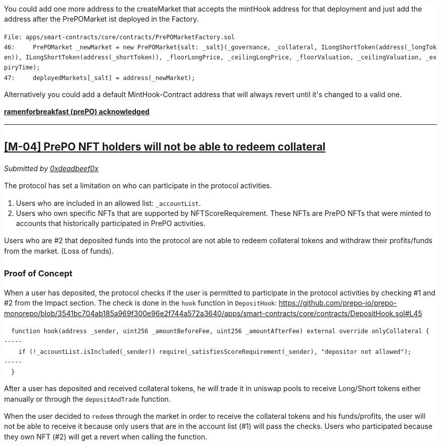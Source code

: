 You could add one more address to the createMarket that accepts the mintHook address for that deployment and just add the address after the PrePOMarket ist deployed in the Factory.

```solidity
File: apps/smart-contracts/core/contracts/PrePOMarketFactory.sol
46:     PrePOMarket _newMarket = new PrePOMarket{salt: _salt}(_governance, _collateral, ILongShortToken(address(_longToken)), ILongShortToken(address(_shortToken)), _floorLongPrice, _ceilingLongPrice, _floorValuation, _ceilingValuation, _expiryTime);
47:     deployedMarkets[_salt] = address(_newMarket);
```

Alternatively you could add a default MintHook-Contract address that will always revert until it's changed to a valid one.

**[ramenforbreakfast (prePO) acknowledged](https://github.com/code-423n4/2022-12-prepo-findings/issues/312)** 

***

## [[M-04] PrePO NFT holders will not be able to redeem collateral ](https://github.com/code-423n4/2022-12-prepo-findings/issues/101)
*Submitted by [0xdeadbeef0x](https://github.com/code-423n4/2022-12-prepo-findings/issues/101)*

The protocol has set a limitation on who can participate in the protocol activities.

1.  Users who are included in an allowed list: `_accountList`.
2.  Users who own specific NFTs that are supported by NFTScoreRequirement. These NFTs are PrePO NFTs that were minted to accounts that historically participated in PrePO activities.

Users who are #2 that deposited funds into the protocol are not able to redeem collateral tokens and withdraw their profits/funds from the market. (Loss of funds).

### Proof of Concept

When a user has deposited, the protocol checks if the user is permitted to participate in the protocol activities by checking #1 and #2 from the Impact section. The check is done in the `hook` function in `DepositHook`:
<https://github.com/prepo-io/prepo-monorepo/blob/3541bc704ab185a969f300e96e2f744a572a3640/apps/smart-contracts/core/contracts/DepositHook.sol#L45>

      function hook(address _sender, uint256 _amountBeforeFee, uint256 _amountAfterFee) external override onlyCollateral {
    -----
        if (!_accountList.isIncluded(_sender)) require(_satisfiesScoreRequirement(_sender), "depositor not allowed");
    -----
      }

After a user has deposited and received collateral tokens, he will trade it in uniswap pools to receive Long/Short tokens either manually or through the `depositAndTrade` function.

When the user decided to `redeem` through the market in order to receive the collateral tokens and his funds/profits, the user will not be able to receive it  because only users that are in the account list (#1) will pass the checks. Users who participated because they own NFT (#2) will get a revert when calling the function.
